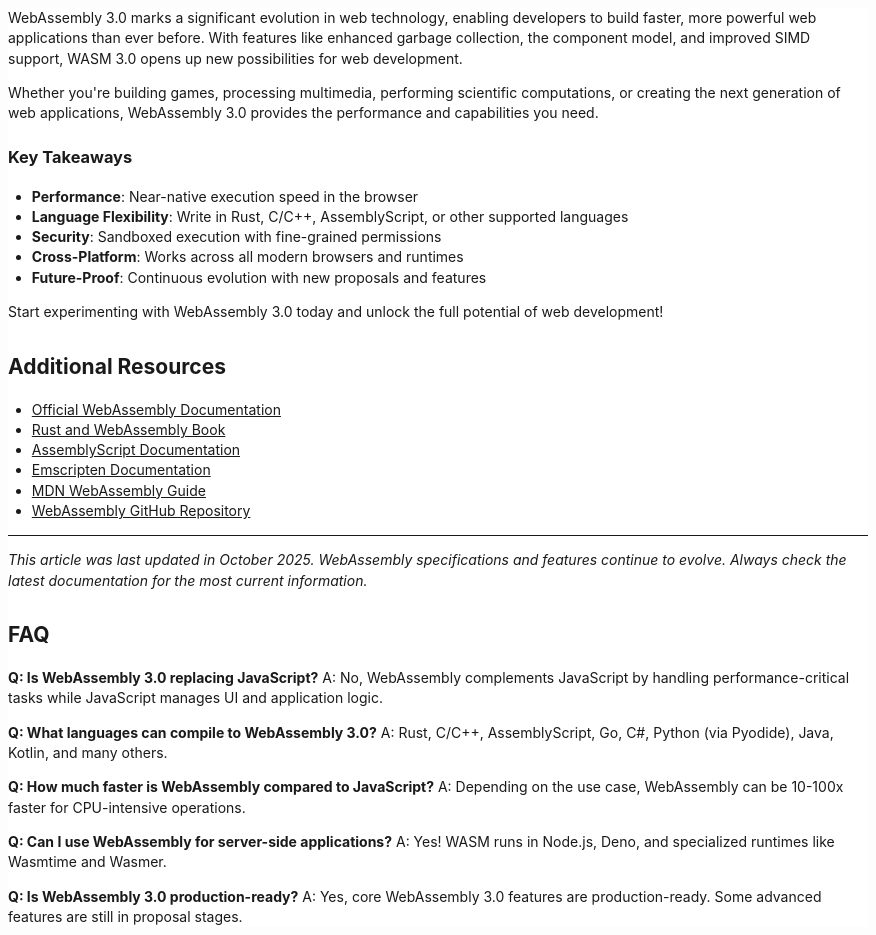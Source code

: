 WebAssembly 3.0 marks a significant evolution in web technology, enabling developers to build faster, more powerful web applications than ever before. With features like enhanced garbage collection, the component model, and improved SIMD support, WASM 3.0 opens up new possibilities for web development.

Whether you're building games, processing multimedia, performing scientific computations, or creating the next generation of web applications, WebAssembly 3.0 provides the performance and capabilities you need.

### Key Takeaways

- **Performance**: Near-native execution speed in the browser
- **Language Flexibility**: Write in Rust, C/C++, AssemblyScript, or other supported languages
- **Security**: Sandboxed execution with fine-grained permissions
- **Cross-Platform**: Works across all modern browsers and runtimes
- **Future-Proof**: Continuous evolution with new proposals and features

Start experimenting with WebAssembly 3.0 today and unlock the full potential of web development!

## Additional Resources

- [Official WebAssembly Documentation](https://webassembly.org/)
- [Rust and WebAssembly Book](https://rustwasm.github.io/docs/book/)
- [AssemblyScript Documentation](https://www.assemblyscript.org/)
- [Emscripten Documentation](https://emscripten.org/)
- [MDN WebAssembly Guide](https://developer.mozilla.org/en-US/docs/WebAssembly)
- [WebAssembly GitHub Repository](https://github.com/WebAssembly)

---

_This article was last updated in October 2025. WebAssembly specifications and features continue to evolve. Always check the latest documentation for the most current information._

## FAQ

**Q: Is WebAssembly 3.0 replacing JavaScript?**
A: No, WebAssembly complements JavaScript by handling performance-critical tasks while JavaScript manages UI and application logic.

**Q: What languages can compile to WebAssembly 3.0?**
A: Rust, C/C++, AssemblyScript, Go, C#, Python (via Pyodide), Java, Kotlin, and many others.

**Q: How much faster is WebAssembly compared to JavaScript?**
A: Depending on the use case, WebAssembly can be 10-100x faster for CPU-intensive operations.

**Q: Can I use WebAssembly for server-side applications?**
A: Yes! WASM runs in Node.js, Deno, and specialized runtimes like Wasmtime and Wasmer.

**Q: Is WebAssembly 3.0 production-ready?**
A: Yes, core WebAssembly 3.0 features are production-ready. Some advanced features are still in proposal stages.
